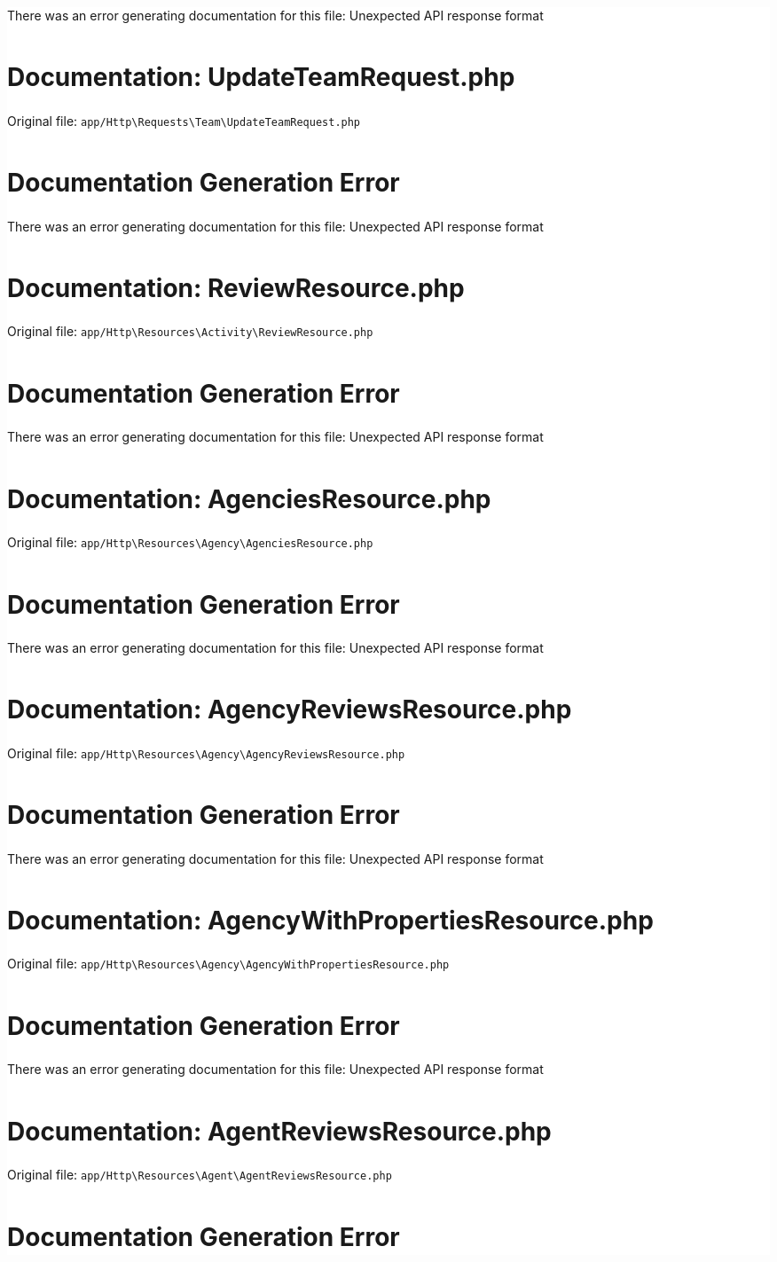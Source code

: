 There was an error generating documentation for this file: Unexpected API response format
# Documentation: UpdateTeamRequest.php

Original file: `app/Http\Requests\Team\UpdateTeamRequest.php`

# Documentation Generation Error

There was an error generating documentation for this file: Unexpected API response format
# Documentation: ReviewResource.php

Original file: `app/Http\Resources\Activity\ReviewResource.php`

# Documentation Generation Error

There was an error generating documentation for this file: Unexpected API response format
# Documentation: AgenciesResource.php

Original file: `app/Http\Resources\Agency\AgenciesResource.php`

# Documentation Generation Error

There was an error generating documentation for this file: Unexpected API response format
# Documentation: AgencyReviewsResource.php

Original file: `app/Http\Resources\Agency\AgencyReviewsResource.php`

# Documentation Generation Error

There was an error generating documentation for this file: Unexpected API response format
# Documentation: AgencyWithPropertiesResource.php

Original file: `app/Http\Resources\Agency\AgencyWithPropertiesResource.php`

# Documentation Generation Error

There was an error generating documentation for this file: Unexpected API response format
# Documentation: AgentReviewsResource.php

Original file: `app/Http\Resources\Agent\AgentReviewsResource.php`

# Documentation Generation Error

